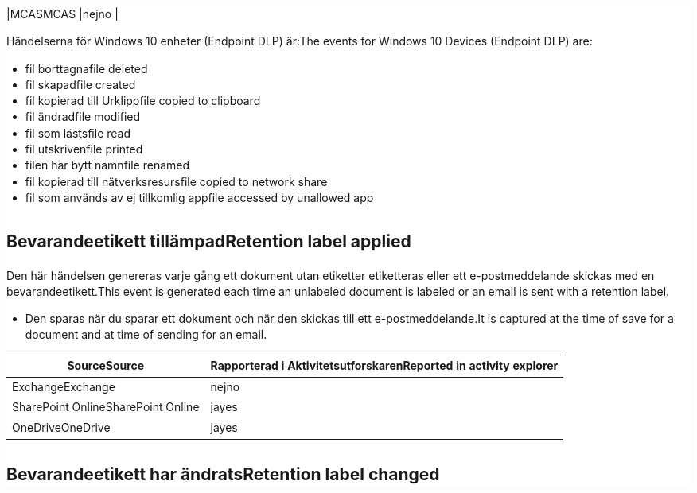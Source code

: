 |<span data-ttu-id="42f7f-399">MCAS</span><span class="sxs-lookup"><span data-stu-id="42f7f-399">MCAS</span></span>     |<span data-ttu-id="42f7f-400">nej</span><span class="sxs-lookup"><span data-stu-id="42f7f-400">no</span></span>        | 

<span data-ttu-id="42f7f-401">Händelserna för Windows 10 enheter (Endpoint DLP) är:</span><span class="sxs-lookup"><span data-stu-id="42f7f-401">The events for Windows 10 Devices (Endpoint DLP) are:</span></span>

- <span data-ttu-id="42f7f-402">fil borttagna</span><span class="sxs-lookup"><span data-stu-id="42f7f-402">file deleted</span></span>
- <span data-ttu-id="42f7f-403">fil skapad</span><span class="sxs-lookup"><span data-stu-id="42f7f-403">file created</span></span>
- <span data-ttu-id="42f7f-404">fil kopierad till Urklipp</span><span class="sxs-lookup"><span data-stu-id="42f7f-404">file copied to clipboard</span></span>
- <span data-ttu-id="42f7f-405">fil ändrad</span><span class="sxs-lookup"><span data-stu-id="42f7f-405">file modified</span></span>
- <span data-ttu-id="42f7f-406">fil som lästs</span><span class="sxs-lookup"><span data-stu-id="42f7f-406">file read</span></span>
- <span data-ttu-id="42f7f-407">fil utskriven</span><span class="sxs-lookup"><span data-stu-id="42f7f-407">file printed</span></span>
- <span data-ttu-id="42f7f-408">filen har bytt namn</span><span class="sxs-lookup"><span data-stu-id="42f7f-408">file renamed</span></span>
- <span data-ttu-id="42f7f-409">fil kopierad till nätverksresurs</span><span class="sxs-lookup"><span data-stu-id="42f7f-409">file copied to network share</span></span>
- <span data-ttu-id="42f7f-410">fil som används av ej tillkomlig app</span><span class="sxs-lookup"><span data-stu-id="42f7f-410">file accessed by unallowed app</span></span>


## <a name="retention-label-applied"></a><span data-ttu-id="42f7f-411">Bevarandeetikett tillämpad</span><span class="sxs-lookup"><span data-stu-id="42f7f-411">Retention label applied</span></span> 

<span data-ttu-id="42f7f-412">Den här händelsen genereras varje gång ett dokument utan etiketter etiketteras eller ett e-postmeddelande skickas med en bevarandeetikett.</span><span class="sxs-lookup"><span data-stu-id="42f7f-412">This event is generated each time an unlabeled document is labeled or an email is sent with a retention label.</span></span>

- <span data-ttu-id="42f7f-413">Den sparas när du sparar ett dokument och när den skickas till ett e-postmeddelande.</span><span class="sxs-lookup"><span data-stu-id="42f7f-413">It is captured at the time of save for a document and at time of sending for an email.</span></span>

|<span data-ttu-id="42f7f-414">Source</span><span class="sxs-lookup"><span data-stu-id="42f7f-414">Source</span></span>  |<span data-ttu-id="42f7f-415">Rapporterad i Aktivitetsutforskaren</span><span class="sxs-lookup"><span data-stu-id="42f7f-415">Reported in activity explorer</span></span> |
|---------|---------| 
|<span data-ttu-id="42f7f-416">Exchange</span><span class="sxs-lookup"><span data-stu-id="42f7f-416">Exchange</span></span>         |<span data-ttu-id="42f7f-417">nej</span><span class="sxs-lookup"><span data-stu-id="42f7f-417">no</span></span>       |
|<span data-ttu-id="42f7f-418">SharePoint Online</span><span class="sxs-lookup"><span data-stu-id="42f7f-418">SharePoint Online</span></span>|<span data-ttu-id="42f7f-419">ja</span><span class="sxs-lookup"><span data-stu-id="42f7f-419">yes</span></span>          |
|<span data-ttu-id="42f7f-420">OneDrive</span><span class="sxs-lookup"><span data-stu-id="42f7f-420">OneDrive</span></span> |<span data-ttu-id="42f7f-421">ja</span><span class="sxs-lookup"><span data-stu-id="42f7f-421">yes</span></span>|

## <a name="retention-label-changed"></a><span data-ttu-id="42f7f-422">Bevarandeetikett har ändrats</span><span class="sxs-lookup"><span data-stu-id="42f7f-422">Retention label changed</span></span>
